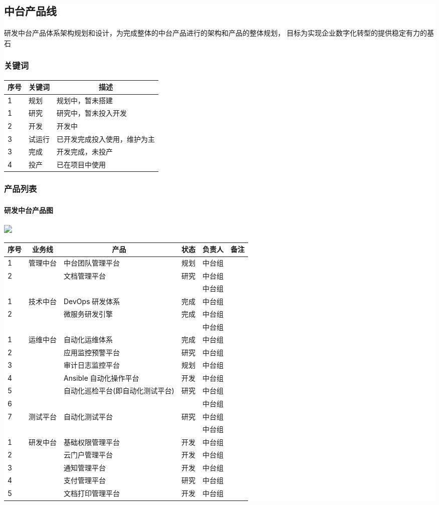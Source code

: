 ## 中台产品线

研发中台产品体系架构规划和设计，为完成整体的中台产品进行的架构和产品的整体规划，
目标为实现企业数字化转型的提供稳定有力的基石

### 关键词

| 序号 | 关键词 | 描述                         |
| ---- | ------ | ---------------------------- |
| 1    | 规划   | 规划中，暂未搭建             |
| 1    | 研究   | 研究中，暂未投入开发         |
| 2    | 开发   | 开发中                       |
| 3    | 试运行 | 已开发完成投入使用，维护为主 |
| 3    | 完成   | 开发完成，未投产             |
| 4    | 投产   | 已在项目中使用               |

### 产品列表

#### 研发中台产品图

<p class="content-banner">
    <img src="/images/研发中台产品列表图.jpg" width="100%" />
</p>

| 序号 | 业务线     | 产品                             | 状态 | 负责人 | 备注 |
| ---- | ---------- | -------------------------------- | ---- | ------ | ---- |
| 1    | 管理中台   | 中台团队管理平台                 | 规划 | 中台组 |      |
| 2    |            | 文档管理平台                     | 研究 | 中台组 |      |
|      |            |                                  |      | 中台组 |      |
| 1    | 技术中台   | DevOps 研发体系                  | 完成 | 中台组 |      |
| 2    |            | 微服务研发引擎                   | 完成 | 中台组 |      |
|      |            |                                  |      | 中台组 |      |
| 1    | 运维中台   | 自动化运维体系                   | 完成 | 中台组 |      |
| 2    |            | 应用监控预警平台                 | 研究 | 中台组 |      |
| 3    |            | 审计日志监控平台                 | 规划 | 中台组 |      |
| 4    |            | Ansible 自动化操作平台           | 开发 | 中台组 |      |
| 5    |            | 自动化巡检平台(即自动化测试平台) | 研究 | 中台组 |      |
| 6    |            |                                  |      | 中台组 |      |
| 7    | 测试平台   | 自动化测试平台                   | 研究 | 中台组 |      |
|      |            |                                  |      | 中台组 |      |
| 1    | 研发中台   | 基础权限管理平台                 | 开发 | 中台组 |      |
| 2    |            | 云门户管理平台                   | 开发 | 中台组 |      |
| 3    |            | 通知管理平台                     | 开发 | 中台组 |      |
| 4    |            | 支付管理平台                     | 研究 | 中台组 |      |
| 5    |            | 文档打印管理平台                 | 开发 | 中台组 |      |